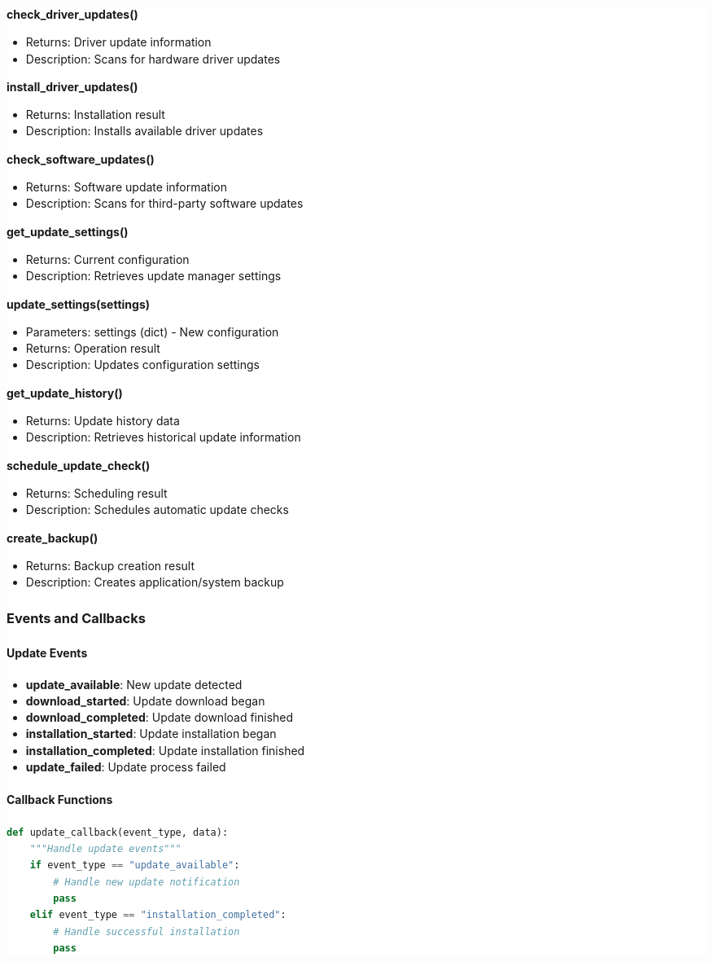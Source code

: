 **check_driver_updates()**
- Returns: Driver update information
- Description: Scans for hardware driver updates

**install_driver_updates()**
- Returns: Installation result
- Description: Installs available driver updates

**check_software_updates()**
- Returns: Software update information
- Description: Scans for third-party software updates

**get_update_settings()**
- Returns: Current configuration
- Description: Retrieves update manager settings

**update_settings(settings)**
- Parameters: settings (dict) - New configuration
- Returns: Operation result
- Description: Updates configuration settings

**get_update_history()**
- Returns: Update history data
- Description: Retrieves historical update information

**schedule_update_check()**
- Returns: Scheduling result
- Description: Schedules automatic update checks

**create_backup()**
- Returns: Backup creation result
- Description: Creates application/system backup

### Events and Callbacks

#### Update Events
- **update_available**: New update detected
- **download_started**: Update download began
- **download_completed**: Update download finished
- **installation_started**: Update installation began
- **installation_completed**: Update installation finished
- **update_failed**: Update process failed

#### Callback Functions
```python
def update_callback(event_type, data):
    """Handle update events"""
    if event_type == "update_available":
        # Handle new update notification
        pass
    elif event_type == "installation_completed":
        # Handle successful installation
        pass
```
